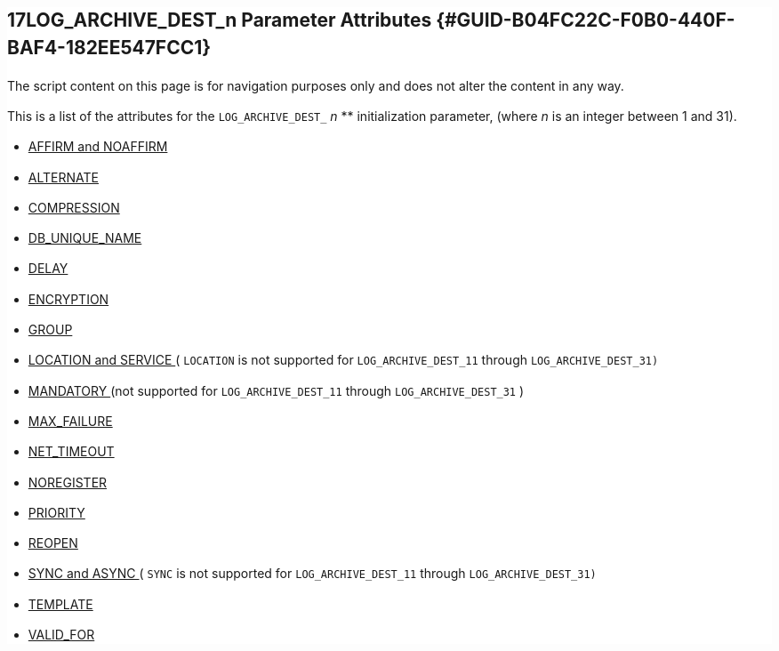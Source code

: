 ##  17LOG_ARCHIVE_DEST_n Parameter Attributes {#GUID-B04FC22C-F0B0-440F-BAF4-182EE547FCC1} 

The script content on this page is for navigation purposes only and does not alter the content in any way. 

This is a list of the attributes for the ` LOG_ARCHIVE_DEST_ ` *n* ** initialization parameter, (where *n* is an integer between 1 and 31). 

  * [ AFFIRM and NOAFFIRM ](LOG_ARCHIVE_DEST_n-parameter-attributes.md#GUID-559248E6-B153-4B7B-A8A9-9CEE102088F0)

  * [ ALTERNATE ](LOG_ARCHIVE_DEST_n-parameter-attributes.md#GUID-88222D10-22FD-4F3B-BBE5-B59C8ABEC725)

  * [ COMPRESSION ](LOG_ARCHIVE_DEST_n-parameter-attributes.md#GUID-DD58C7C2-EE9D-4632-94C9-F6C652718006)

  * [ DB_UNIQUE_NAME ](LOG_ARCHIVE_DEST_n-parameter-attributes.md#GUID-59781B0B-B8EA-4676-9F93-A7A72E021D7A)

  * [ DELAY ](LOG_ARCHIVE_DEST_n-parameter-attributes.md#GUID-C014D9BB-79D3-4E49-9477-A5CBF0E88167)

  * [ ENCRYPTION ](LOG_ARCHIVE_DEST_n-parameter-attributes.md#GUID-72FD2420-BD1A-4121-94BE-3A3B8EFFA3A5)

  * [ GROUP ](LOG_ARCHIVE_DEST_n-parameter-attributes.md#GUID-99D83167-AA3A-4311-B2A9-6E38A353E33C)

  * [ LOCATION and SERVICE ](LOG_ARCHIVE_DEST_n-parameter-attributes.md#GUID-9ACDEC6C-C2E0-4EDA-B66D-B1F819D3368D) ( ` LOCATION ` is not supported for ` LOG_ARCHIVE_DEST_11 ` through ` LOG_ARCHIVE_DEST_31) `

  * [ MANDATORY ](LOG_ARCHIVE_DEST_n-parameter-attributes.md#GUID-C4AD4812-D4A6-41C9-8F03-4C87B64F1D4D) (not supported for ` LOG_ARCHIVE_DEST_11 ` through ` LOG_ARCHIVE_DEST_31 ` ) 

  * [ MAX_FAILURE ](LOG_ARCHIVE_DEST_n-parameter-attributes.md#GUID-3655C0B5-E669-4475-95B9-01A67AE6A144)

  * [ NET_TIMEOUT ](LOG_ARCHIVE_DEST_n-parameter-attributes.md#GUID-5067F60F-780E-429E-A0FB-CB121B8DF321)

  * [ NOREGISTER ](LOG_ARCHIVE_DEST_n-parameter-attributes.md#GUID-B23425C5-FED4-4084-9D82-A2B7888AE1E5)

  * [ PRIORITY ](LOG_ARCHIVE_DEST_n-parameter-attributes.md#GUID-B5AC0CAF-92FB-4CE6-B164-CC4328E389F5)

  * [ REOPEN ](LOG_ARCHIVE_DEST_n-parameter-attributes.md#GUID-AE01BD16-8FD7-4C4D-BBB6-156281C947A7)

  * [ SYNC and ASYNC ](LOG_ARCHIVE_DEST_n-parameter-attributes.md#GUID-E3626025-2E4C-4C61-B5DF-2BB106F0A349) ( ` SYNC ` is not supported for ` LOG_ARCHIVE_DEST_11 ` through ` LOG_ARCHIVE_DEST_31) `

  * [ TEMPLATE ](LOG_ARCHIVE_DEST_n-parameter-attributes.md#GUID-9E06C1CD-DA57-44FE-8BC4-720A890EB657)

  * [ VALID_FOR ](LOG_ARCHIVE_DEST_n-parameter-attributes.md#GUID-2E1845CC-B3CA-4409-BACB-6AB40D6D42E5)

